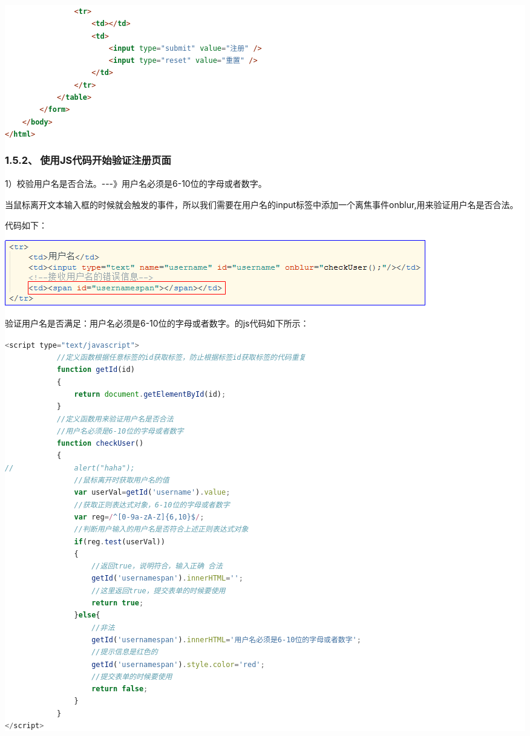```html
				<tr>
					<td></td>
					<td>
						<input type="submit" value="注册" />
						<input type="reset" value="重置" />
					</td>
				</tr>
			</table>
		</form>
	</body>
</html>

```

### **1.5.2、** **使用**JS代码开始验证注册页面

1）校验用户名是否合法。---》用户名必须是6-10位的字母或者数字。

当鼠标离开文本输入框的时候就会触发的事件，所以我们需要在用户名的input标签中添加一个离焦事件onblur,用来验证用户名是否合法。

代码如下：

![](img/14-1575514945511.bmp)

验证用户名是否满足：用户名必须是6-10位的字母或者数字。的js代码如下所示：

```javascript
<script type="text/javascript">
			//定义函数根据任意标签的id获取标签，防止根据标签id获取标签的代码重复
			function getId(id)
			{
				return document.getElementById(id);
			}
			//定义函数用来验证用户名是否合法
			//用户名必须是6-10位的字母或者数字
			function checkUser()
			{
//				alert("haha");
				//鼠标离开时获取用户名的值
				var userVal=getId('username').value;
				//获取正则表达式对象，6-10位的字母或者数字
				var reg=/^[0-9a-zA-Z]{6,10}$/;
				//判断用户输入的用户名是否符合上述正则表达式对象
				if(reg.test(userVal))
				{
					//返回true，说明符合，输入正确 合法
					getId('usernamespan').innerHTML='';
					//这里返回true，提交表单的时候要使用
					return true;
				}else{
					//非法
					getId('usernamespan').innerHTML='用户名必须是6-10位的字母或者数字';
					//提示信息是红色的
					getId('usernamespan').style.color='red';
					//提交表单的时候要使用
					return false;
				}
			}
</script>
```